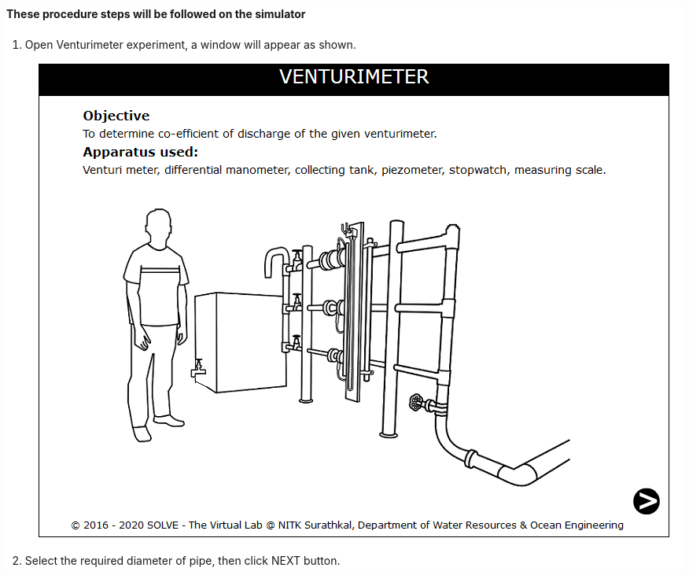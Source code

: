 #### These procedure steps will be followed on the simulator

<ol>
<li>Open Venturimeter experiment, a window will appear as shown.</li>
<p><center><img src="images/venturi_1.PNG"style =" width:802px; height:602px;"></center></p>

<li>Select the required diameter of pipe, then click NEXT button.</li>
